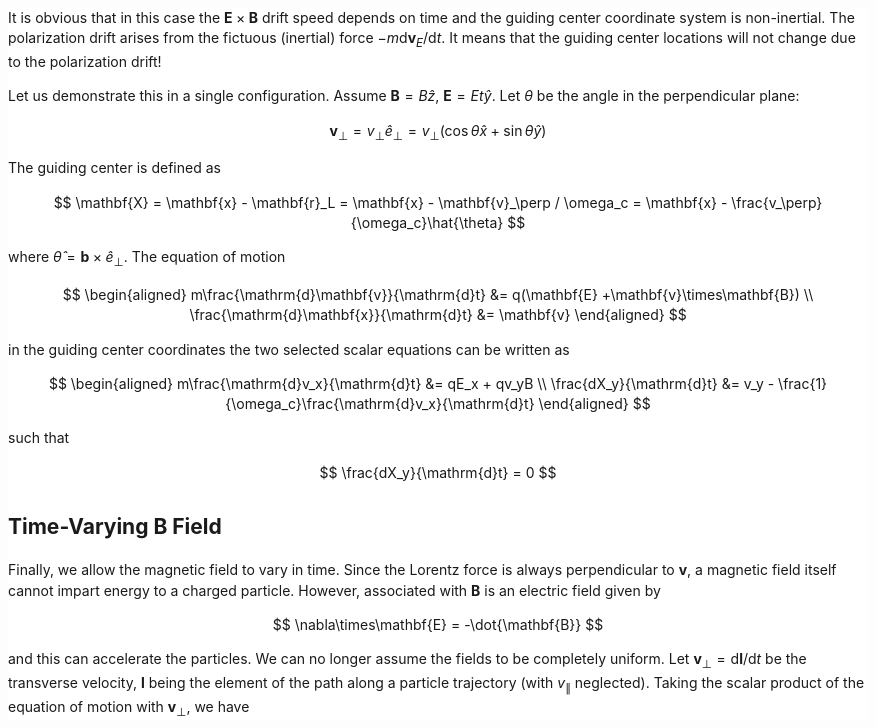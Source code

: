 It is obvious that in this case the $\mathbf{E}\times\mathbf{B}$ drift speed depends on time and the guiding center coordinate system is non-inertial. The polarization drift arises from the fictuous (inertial) force $-m \mathrm{d}\mathbf{v}_E/\mathrm{d}t$. It means that the guiding center locations will not change due to the polarization drift!

Let us demonstrate this in a single configuration. Assume $\mathbf{B}=B\hat{z}$, $\mathbf{E}=Et\hat{y}$. Let $\theta$ be the angle in the perpendicular plane:

$$
\mathbf{v}_\perp = v_\perp\hat{e}_\perp = v_\perp(\cos\theta\hat{x}+\sin\theta\hat{y})
$$

The guiding center is defined as

$$
\mathbf{X} = \mathbf{x} - \mathbf{r}_L = \mathbf{x} - \mathbf{v}_\perp / \omega_c = \mathbf{x} - \frac{v_\perp}{\omega_c}\hat{\theta}
$$

where $\hat{\theta} = \mathbf{b}\times\hat{e}_\perp$. The equation of motion

$$
\begin{aligned}
m\frac{\mathrm{d}\mathbf{v}}{\mathrm{d}t} &= q(\mathbf{E} +\mathbf{v}\times\mathbf{B}) \\
\frac{\mathrm{d}\mathbf{x}}{\mathrm{d}t} &= \mathbf{v}
\end{aligned}
$$

in the guiding center coordinates the two selected scalar equations can be written as

$$
\begin{aligned}
m\frac{\mathrm{d}v_x}{\mathrm{d}t} &= qE_x + qv_yB \\
\frac{dX_y}{\mathrm{d}t} &= v_y - \frac{1}{\omega_c}\frac{\mathrm{d}v_x}{\mathrm{d}t}
\end{aligned}
$$

such that

$$
\frac{dX_y}{\mathrm{d}t} = 0
$$

## Time-Varying B Field

Finally, we allow the magnetic field to vary in time. Since the Lorentz force is always perpendicular to $\mathbf{v}$, a magnetic field itself cannot impart energy to a charged particle. However, associated with $\mathbf{B}$ is an electric field given by

$$
\nabla\times\mathbf{E} = -\dot{\mathbf{B}}
$$

and this can accelerate the particles. We can no longer assume the fields to be completely uniform. Let $\mathbf{v}_\perp = \mathrm{d}\mathbf{l}/\mathrm{d}t$ be the transverse velocity, $\mathbf{l}$ being the element of the path along a particle trajectory (with $v_\parallel$ neglected). Taking the scalar product of the equation of motion with $\mathbf{v}_\perp$, we have
